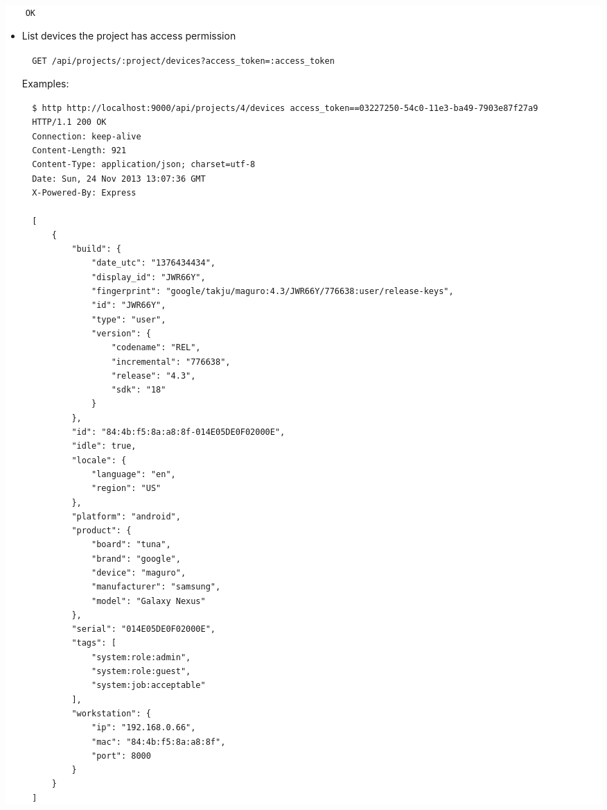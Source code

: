         OK

- List devices the project has access permission

        GET /api/projects/:project/devices?access_token=:access_token

    Examples:

        $ http http://localhost:9000/api/projects/4/devices access_token==03227250-54c0-11e3-ba49-7903e87f27a9
        HTTP/1.1 200 OK
        Connection: keep-alive
        Content-Length: 921
        Content-Type: application/json; charset=utf-8
        Date: Sun, 24 Nov 2013 13:07:36 GMT
        X-Powered-By: Express

        [
            {
                "build": {
                    "date_utc": "1376434434", 
                    "display_id": "JWR66Y", 
                    "fingerprint": "google/takju/maguro:4.3/JWR66Y/776638:user/release-keys", 
                    "id": "JWR66Y", 
                    "type": "user", 
                    "version": {
                        "codename": "REL", 
                        "incremental": "776638", 
                        "release": "4.3", 
                        "sdk": "18"
                    }
                }, 
                "id": "84:4b:f5:8a:a8:8f-014E05DE0F02000E", 
                "idle": true, 
                "locale": {
                    "language": "en", 
                    "region": "US"
                }, 
                "platform": "android", 
                "product": {
                    "board": "tuna", 
                    "brand": "google", 
                    "device": "maguro", 
                    "manufacturer": "samsung", 
                    "model": "Galaxy Nexus"
                }, 
                "serial": "014E05DE0F02000E", 
                "tags": [
                    "system:role:admin", 
                    "system:role:guest", 
                    "system:job:acceptable"
                ], 
                "workstation": {
                    "ip": "192.168.0.66", 
                    "mac": "84:4b:f5:8a:a8:8f", 
                    "port": 8000
                }
            }
        ]
